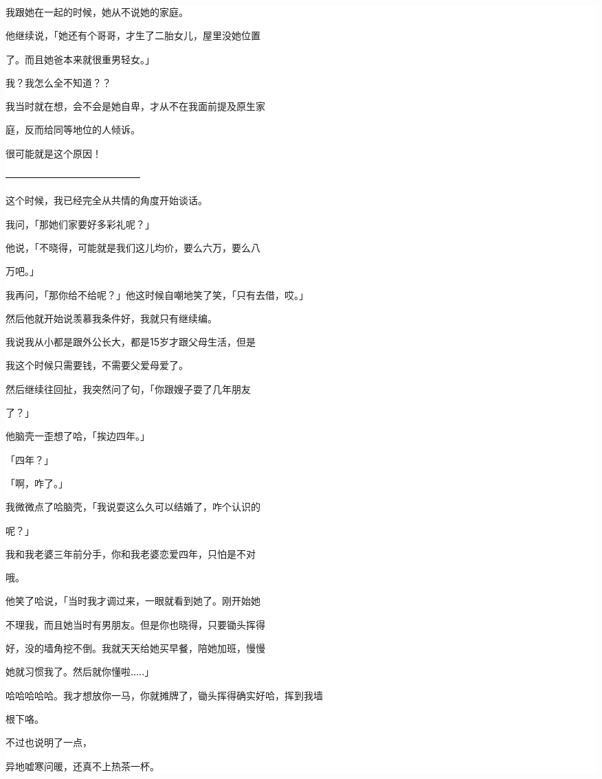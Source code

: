 我跟她在一起的时候，她从不说她的家庭。

他继续说，「她还有个哥哥，才生了二胎女儿，屋里没她位置

了。而且她爸本来就很重男轻女。」

我？我怎么全不知道？？

我当时就在想，会不会是她自卑，才从不在我面前提及原生家

庭，反而给同等地位的人倾诉。

很可能就是这个原因！

——————————————

这个时候，我已经完全从共情的角度开始谈话。

我问，「那她们家要好多彩礼呢？」

他说，「不晓得，可能就是我们这儿均价，要么六万，要么八

万吧。」

我再问，「那你给不给呢？」他这时候自嘲地笑了笑，「只有去借，哎。」

然后他就开始说羡慕我条件好，我就只有继续编。

我说我从小都是跟外公长大，都是15岁才跟父母生活，但是

我这个时候只需要钱，不需要父爱母爱了。

然后继续往回扯，我突然问了句，「你跟嫂子耍了几年朋友

了？」

他脑壳一歪想了哈，「挨边四年。」

「四年？」

「啊，咋了。」

我微微点了哈脑壳，「我说耍这么久可以结婚了，咋个认识的

呢？」

我和我老婆三年前分手，你和我老婆恋爱四年，只怕是不对

哦。

他笑了哈说，「当时我才调过来，一眼就看到她了。刚开始她

不理我，而且她当时有男朋友。但是你也晓得，只要锄头挥得

好，没的墙角挖不倒。我就天天给她买早餐，陪她加班，慢慢

她就习惯我了。然后就你懂啦…..」

哈哈哈哈哈。我才想放你一马，你就摊牌了，锄头挥得确实好哈，挥到我墙

根下咯。

不过也说明了一点，

异地嘘寒问暖，还真不上热茶一杯。
